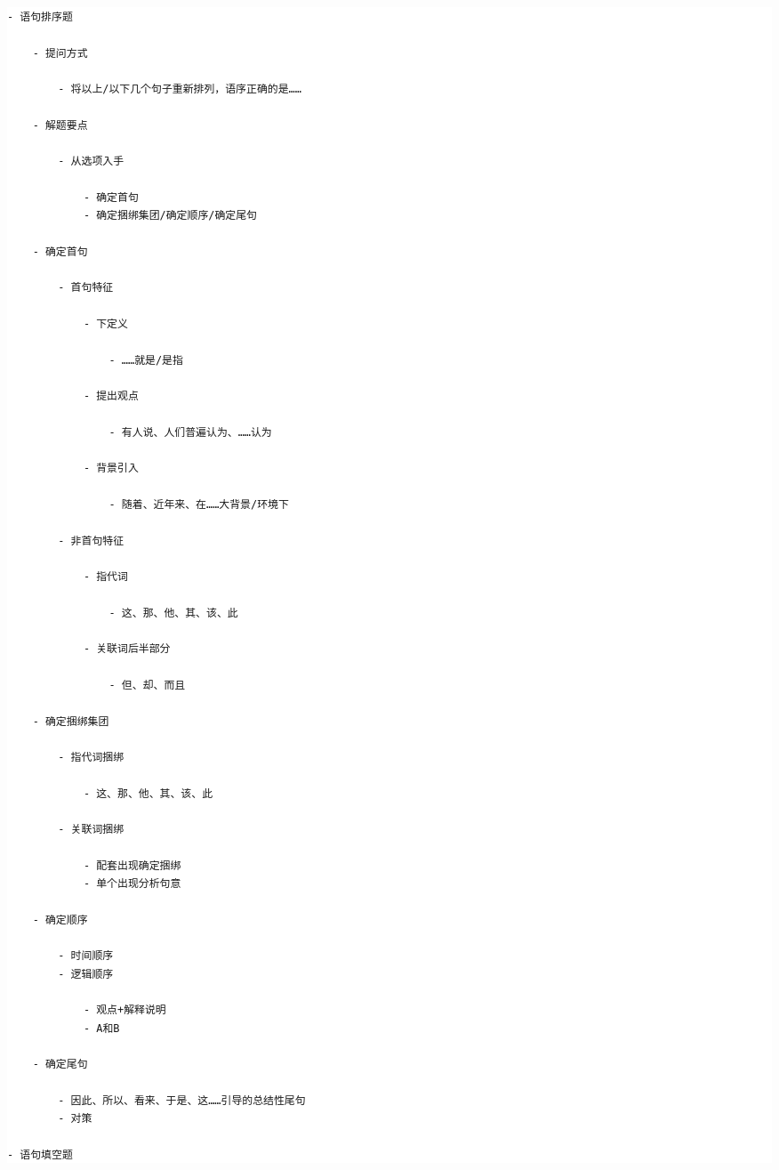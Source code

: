 	- 语句排序题

		- 提问方式

			- 将以上/以下几个句子重新排列，语序正确的是……

		- 解题要点

			- 从选项入手

				- 确定首句
				- 确定捆绑集团/确定顺序/确定尾句

		- 确定首句

			- 首句特征

				- 下定义

					- ……就是/是指

				- 提出观点

					- 有人说、人们普遍认为、……认为

				- 背景引入

					- 随着、近年来、在……大背景/环境下

			- 非首句特征

				- 指代词

					- 这、那、他、其、该、此

				- 关联词后半部分

					- 但、却、而且

		- 确定捆绑集团

			- 指代词捆绑

				- 这、那、他、其、该、此

			- 关联词捆绑

				- 配套出现确定捆绑
				- 单个出现分析句意

		- 确定顺序

			- 时间顺序
			- 逻辑顺序

				- 观点+解释说明
				- A和B

		- 确定尾句

			- 因此、所以、看来、于是、这……引导的总结性尾句
			- 对策

	- 语句填空题
